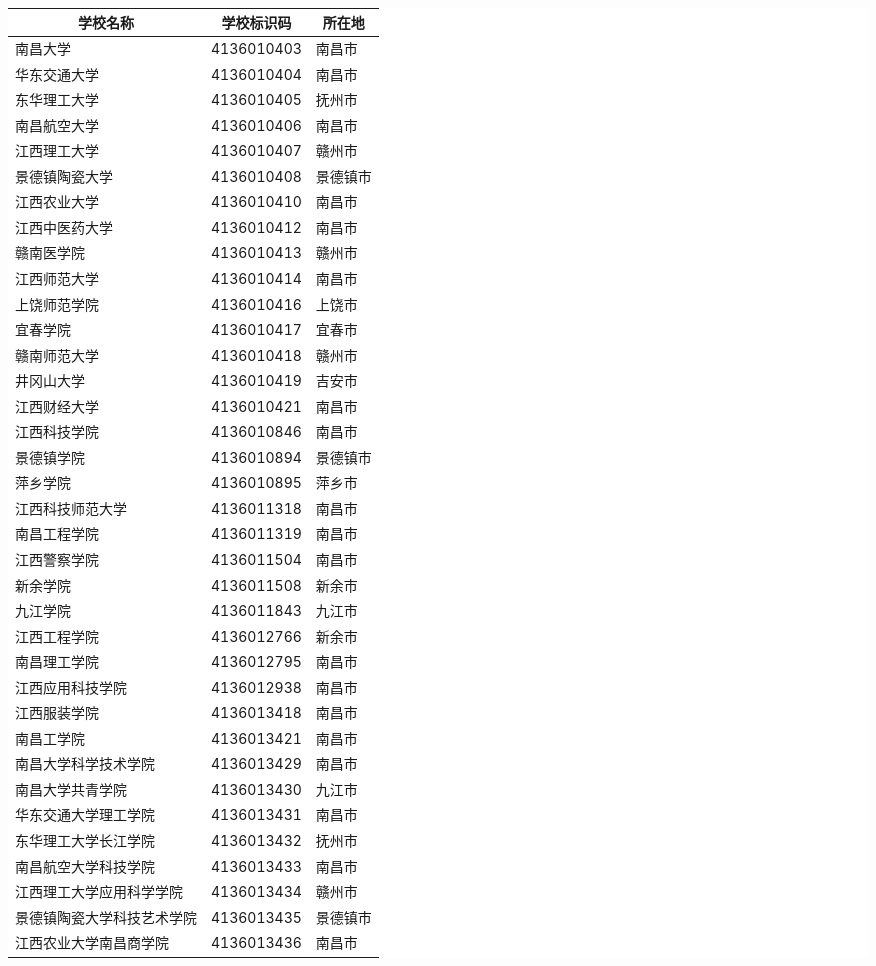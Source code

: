 | 学校名称                      | 学校标识码 | 所在地   |
| ----------------------------- | ---------- | -------- |
| 南昌大学                      | 4136010403 | 南昌市   |
| 华东交通大学                  | 4136010404 | 南昌市   |
| 东华理工大学                  | 4136010405 | 抚州市   |
| 南昌航空大学                  | 4136010406 | 南昌市   |
| 江西理工大学                  | 4136010407 | 赣州市   |
| 景德镇陶瓷大学                | 4136010408 | 景德镇市 |
| 江西农业大学                  | 4136010410 | 南昌市   |
| 江西中医药大学                | 4136010412 | 南昌市   |
| 赣南医学院                    | 4136010413 | 赣州市   |
| 江西师范大学                  | 4136010414 | 南昌市   |
| 上饶师范学院                  | 4136010416 | 上饶市   |
| 宜春学院                      | 4136010417 | 宜春市   |
| 赣南师范大学                  | 4136010418 | 赣州市   |
| 井冈山大学                    | 4136010419 | 吉安市   |
| 江西财经大学                  | 4136010421 | 南昌市   |
| 江西科技学院                  | 4136010846 | 南昌市   |
| 景德镇学院                    | 4136010894 | 景德镇市 |
| 萍乡学院                      | 4136010895 | 萍乡市   |
| 江西科技师范大学              | 4136011318 | 南昌市   |
| 南昌工程学院                  | 4136011319 | 南昌市   |
| 江西警察学院                  | 4136011504 | 南昌市   |
| 新余学院                      | 4136011508 | 新余市   |
| 九江学院                      | 4136011843 | 九江市   |
| 江西工程学院                  | 4136012766 | 新余市   |
| 南昌理工学院                  | 4136012795 | 南昌市   |
| 江西应用科技学院              | 4136012938 | 南昌市   |
| 江西服装学院                  | 4136013418 | 南昌市   |
| 南昌工学院                    | 4136013421 | 南昌市   |
| 南昌大学科学技术学院          | 4136013429 | 南昌市   |
| 南昌大学共青学院              | 4136013430 | 九江市   |
| 华东交通大学理工学院          | 4136013431 | 南昌市   |
| 东华理工大学长江学院          | 4136013432 | 抚州市   |
| 南昌航空大学科技学院          | 4136013433 | 南昌市   |
| 江西理工大学应用科学学院      | 4136013434 | 赣州市   |
| 景德镇陶瓷大学科技艺术学院    | 4136013435 | 景德镇市 |
| 江西农业大学南昌商学院        | 4136013436 | 南昌市   |